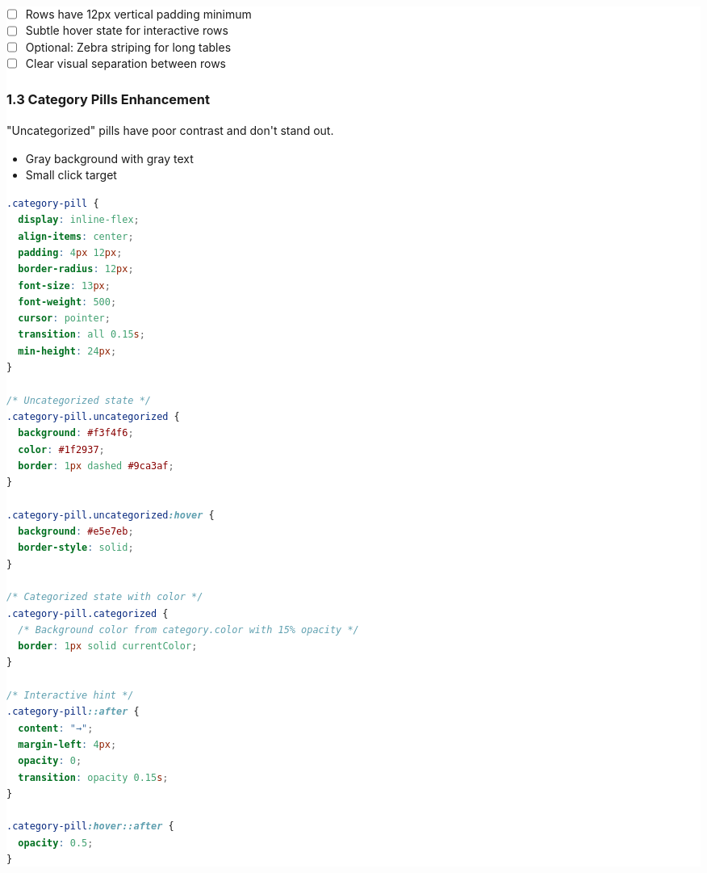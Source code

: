 - [ ] Rows have 12px vertical padding minimum
- [ ] Subtle hover state for interactive rows
- [ ] Optional: Zebra striping for long tables
- [ ] Clear visual separation between rows

### 1.3 Category Pills Enhancement

"Uncategorized" pills have poor contrast and don't stand out.

- Gray background with gray text
- Small click target

```css
.category-pill {
  display: inline-flex;
  align-items: center;
  padding: 4px 12px;
  border-radius: 12px;
  font-size: 13px;
  font-weight: 500;
  cursor: pointer;
  transition: all 0.15s;
  min-height: 24px;
}

/* Uncategorized state */
.category-pill.uncategorized {
  background: #f3f4f6;
  color: #1f2937;
  border: 1px dashed #9ca3af;
}

.category-pill.uncategorized:hover {
  background: #e5e7eb;
  border-style: solid;
}

/* Categorized state with color */
.category-pill.categorized {
  /* Background color from category.color with 15% opacity */
  border: 1px solid currentColor;
}

/* Interactive hint */
.category-pill::after {
  content: "→";
  margin-left: 4px;
  opacity: 0;
  transition: opacity 0.15s;
}

.category-pill:hover::after {
  opacity: 0.5;
}
```
